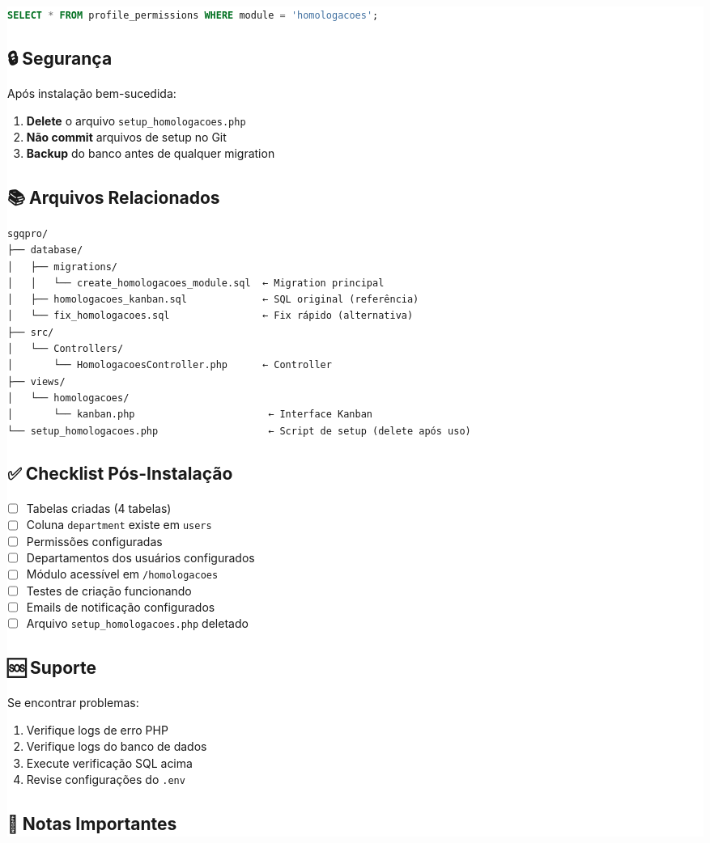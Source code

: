 ```sql
SELECT * FROM profile_permissions WHERE module = 'homologacoes';
```

## 🔒 Segurança

Após instalação bem-sucedida:

1. **Delete** o arquivo `setup_homologacoes.php`
2. **Não commit** arquivos de setup no Git
3. **Backup** do banco antes de qualquer migration

## 📚 Arquivos Relacionados

```
sgqpro/
├── database/
│   ├── migrations/
│   │   └── create_homologacoes_module.sql  ← Migration principal
│   ├── homologacoes_kanban.sql             ← SQL original (referência)
│   └── fix_homologacoes.sql                ← Fix rápido (alternativa)
├── src/
│   └── Controllers/
│       └── HomologacoesController.php      ← Controller
├── views/
│   └── homologacoes/
│       └── kanban.php                       ← Interface Kanban
└── setup_homologacoes.php                   ← Script de setup (delete após uso)
```

## ✅ Checklist Pós-Instalação

- [ ] Tabelas criadas (4 tabelas)
- [ ] Coluna `department` existe em `users`
- [ ] Permissões configuradas
- [ ] Departamentos dos usuários configurados
- [ ] Módulo acessível em `/homologacoes`
- [ ] Testes de criação funcionando
- [ ] Emails de notificação configurados
- [ ] Arquivo `setup_homologacoes.php` deletado

## 🆘 Suporte

Se encontrar problemas:

1. Verifique logs de erro PHP
2. Verifique logs do banco de dados
3. Execute verificação SQL acima
4. Revise configurações do `.env`

## 📝 Notas Importantes
